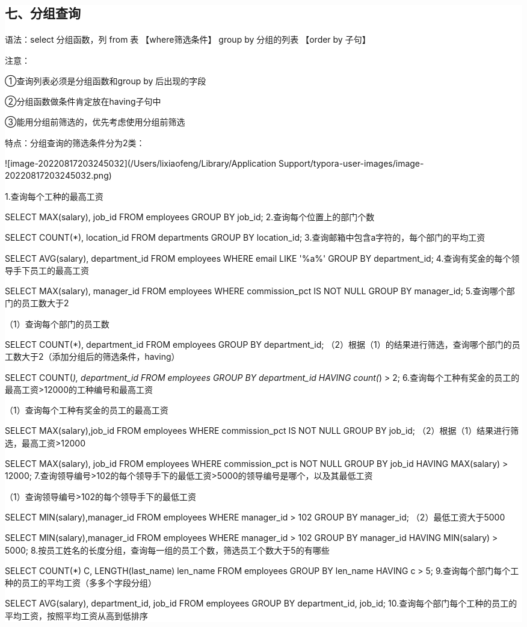 ## 七、分组查询

语法：select 分组函数，列 from 表 【where筛选条件】 group by 分组的列表 【order by 子句】

注意：

①查询列表必须是分组函数和group by 后出现的字段

②分组函数做条件肯定放在having子句中

③能用分组前筛选的，优先考虑使用分组前筛选

特点：分组查询的筛选条件分为2类：

![image-20220817203245032](/Users/lixiaofeng/Library/Application Support/typora-user-images/image-20220817203245032.png)

1.查询每个工种的最高工资

SELECT MAX(salary), job_id FROM employees GROUP BY job_id;
2.查询每个位置上的部门个数

SELECT COUNT(*), location_id FROM departments GROUP BY location_id;
3.查询邮箱中包含a字符的，每个部门的平均工资

SELECT AVG(salary), department_id FROM employees WHERE email LIKE '%a%' GROUP BY department_id;
4.查询有奖金的每个领导手下员工的最高工资

SELECT MAX(salary), manager_id FROM employees WHERE commission_pct IS NOT NULL GROUP BY manager_id;
5.查询哪个部门的员工数大于2

（1）查询每个部门的员工数

SELECT COUNT(*), department_id FROM employees GROUP BY department_id;
（2）根据（1）的结果进行筛选，查询哪个部门的员工数大于2（添加分组后的筛选条件，having）

SELECT COUNT(*), department_id FROM employees GROUP BY department_id HAVING count(*) > 2;
6.查询每个工种有奖金的员工的最高工资>12000的工种编号和最高工资

（1）查询每个工种有奖金的员工的最高工资

SELECT MAX(salary),job_id FROM employees WHERE commission_pct IS NOT NULL GROUP BY job_id;
（2）根据（1）结果进行筛选，最高工资>12000

SELECT MAX(salary), job_id FROM employees WHERE commission_pct is NOT NULL GROUP BY job_id HAVING MAX(salary) > 12000;
7.查询领导编号>102的每个领导手下的最低工资>5000的领导编号是哪个，以及其最低工资

（1）查询领导编号>102的每个领导手下的最低工资

SELECT MIN(salary),manager_id FROM employees WHERE manager_id > 102 GROUP BY manager_id;
（2）最低工资大于5000

SELECT MIN(salary),manager_id FROM employees WHERE manager_id > 102 GROUP BY manager_id HAVING MIN(salary) > 5000;
8.按员工姓名的长度分组，查询每一组的员工个数，筛选员工个数大于5的有哪些

SELECT COUNT(*) C, LENGTH(last_name) len_name FROM employees  GROUP BY len_name HAVING c > 5;
9.查询每个部门每个工种的员工的平均工资（多多个字段分组）

SELECT AVG(salary), department_id, job_id FROM employees GROUP BY department_id, job_id;
10.查询每个部门每个工种的员工的平均工资，按照平均工资从高到低排序 
